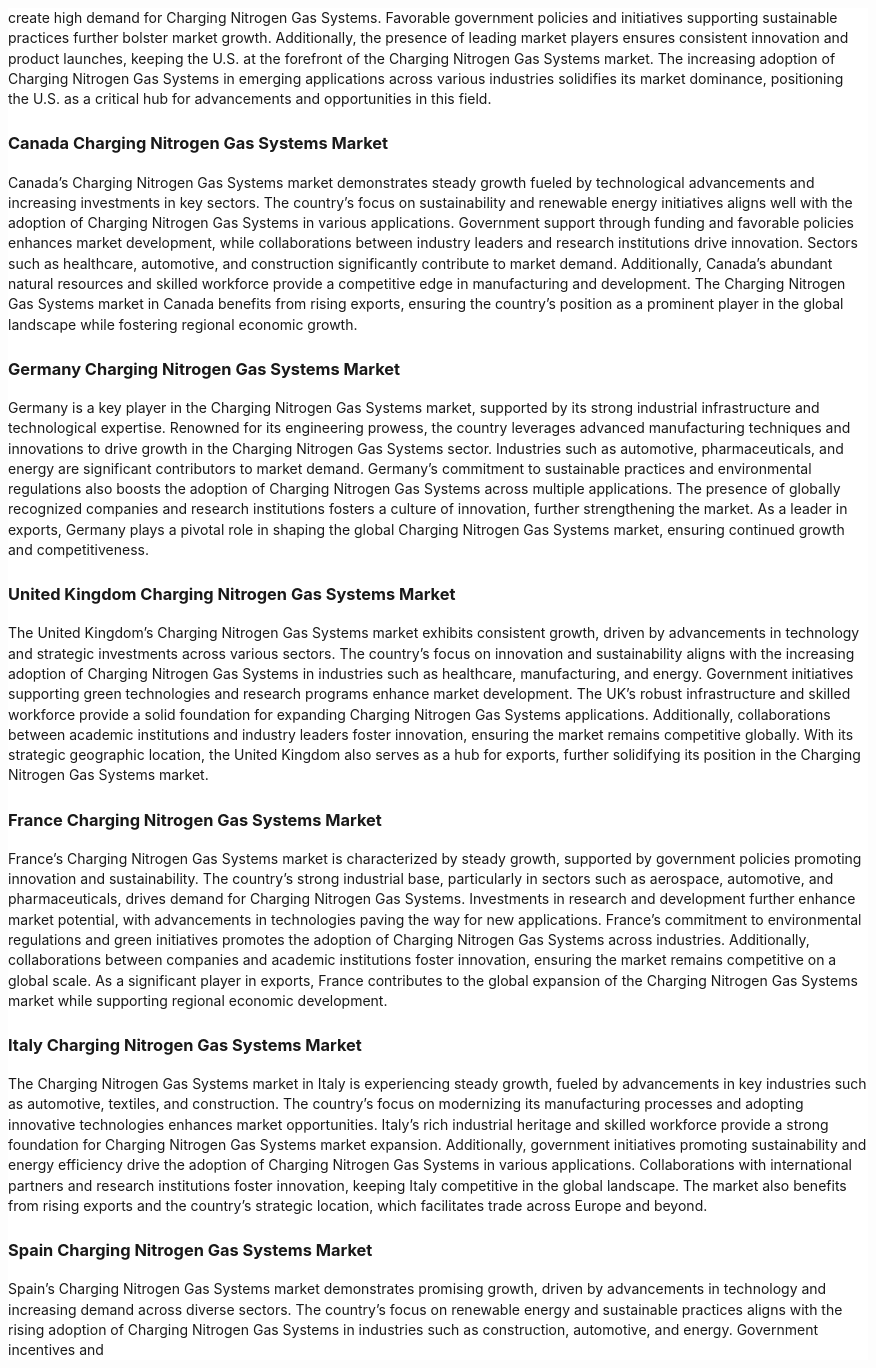 create high demand for Charging Nitrogen Gas Systems. Favorable government policies and initiatives supporting sustainable practices further bolster market growth. Additionally, the presence of leading market players ensures consistent innovation and product launches, keeping the U.S. at the forefront of the Charging Nitrogen Gas Systems market. The increasing adoption of Charging Nitrogen Gas Systems in emerging applications across various industries solidifies its market dominance, positioning the U.S. as a critical hub for advancements and opportunities in this field.</p><h3>Canada Charging Nitrogen Gas Systems Market</h3><p>Canada&rsquo;s Charging Nitrogen Gas Systems market demonstrates steady growth fueled by technological advancements and increasing investments in key sectors. The country&rsquo;s focus on sustainability and renewable energy initiatives aligns well with the adoption of Charging Nitrogen Gas Systems in various applications. Government support through funding and favorable policies enhances market development, while collaborations between industry leaders and research institutions drive innovation. Sectors such as healthcare, automotive, and construction significantly contribute to market demand. Additionally, Canada&rsquo;s abundant natural resources and skilled workforce provide a competitive edge in manufacturing and development. The Charging Nitrogen Gas Systems market in Canada benefits from rising exports, ensuring the country&rsquo;s position as a prominent player in the global landscape while fostering regional economic growth.</p><h3>Germany Charging Nitrogen Gas Systems Market</h3><p>Germany is a key player in the Charging Nitrogen Gas Systems market, supported by its strong industrial infrastructure and technological expertise. Renowned for its engineering prowess, the country leverages advanced manufacturing techniques and innovations to drive growth in the Charging Nitrogen Gas Systems sector. Industries such as automotive, pharmaceuticals, and energy are significant contributors to market demand. Germany&rsquo;s commitment to sustainable practices and environmental regulations also boosts the adoption of Charging Nitrogen Gas Systems across multiple applications. The presence of globally recognized companies and research institutions fosters a culture of innovation, further strengthening the market. As a leader in exports, Germany plays a pivotal role in shaping the global Charging Nitrogen Gas Systems market, ensuring continued growth and competitiveness.</p><h3>United Kingdom Charging Nitrogen Gas Systems Market</h3><p>The United Kingdom&rsquo;s Charging Nitrogen Gas Systems market exhibits consistent growth, driven by advancements in technology and strategic investments across various sectors. The country&rsquo;s focus on innovation and sustainability aligns with the increasing adoption of Charging Nitrogen Gas Systems in industries such as healthcare, manufacturing, and energy. Government initiatives supporting green technologies and research programs enhance market development. The UK&rsquo;s robust infrastructure and skilled workforce provide a solid foundation for expanding Charging Nitrogen Gas Systems applications. Additionally, collaborations between academic institutions and industry leaders foster innovation, ensuring the market remains competitive globally. With its strategic geographic location, the United Kingdom also serves as a hub for exports, further solidifying its position in the Charging Nitrogen Gas Systems market.</p><h3>France Charging Nitrogen Gas Systems Market</h3><p>France&rsquo;s Charging Nitrogen Gas Systems market is characterized by steady growth, supported by government policies promoting innovation and sustainability. The country&rsquo;s strong industrial base, particularly in sectors such as aerospace, automotive, and pharmaceuticals, drives demand for Charging Nitrogen Gas Systems. Investments in research and development further enhance market potential, with advancements in technologies paving the way for new applications. France&rsquo;s commitment to environmental regulations and green initiatives promotes the adoption of Charging Nitrogen Gas Systems across industries. Additionally, collaborations between companies and academic institutions foster innovation, ensuring the market remains competitive on a global scale. As a significant player in exports, France contributes to the global expansion of the Charging Nitrogen Gas Systems market while supporting regional economic development.</p><h3>Italy Charging Nitrogen Gas Systems Market</h3><p>The Charging Nitrogen Gas Systems market in Italy is experiencing steady growth, fueled by advancements in key industries such as automotive, textiles, and construction. The country&rsquo;s focus on modernizing its manufacturing processes and adopting innovative technologies enhances market opportunities. Italy&rsquo;s rich industrial heritage and skilled workforce provide a strong foundation for Charging Nitrogen Gas Systems market expansion. Additionally, government initiatives promoting sustainability and energy efficiency drive the adoption of Charging Nitrogen Gas Systems in various applications. Collaborations with international partners and research institutions foster innovation, keeping Italy competitive in the global landscape. The market also benefits from rising exports and the country&rsquo;s strategic location, which facilitates trade across Europe and beyond.</p><h3>Spain Charging Nitrogen Gas Systems Market</h3><p>Spain&rsquo;s Charging Nitrogen Gas Systems market demonstrates promising growth, driven by advancements in technology and increasing demand across diverse sectors. The country&rsquo;s focus on renewable energy and sustainable practices aligns with the rising adoption of Charging Nitrogen Gas Systems in industries such as construction, automotive, and energy. Government incentives and